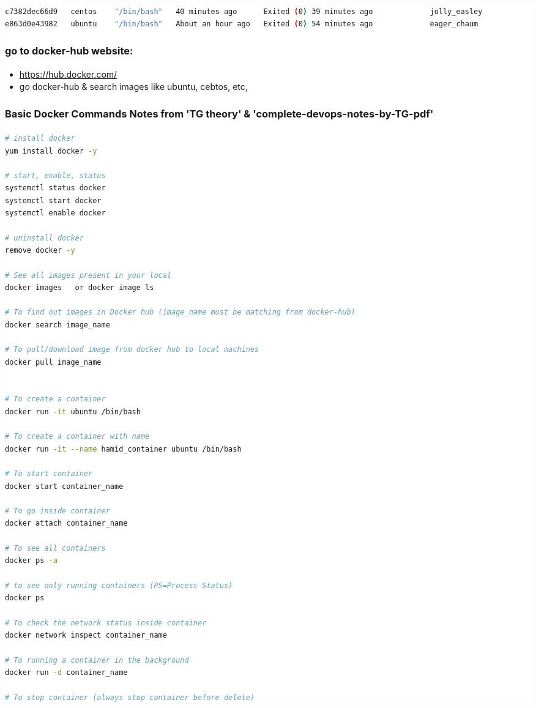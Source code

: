 ```bash
c7382dec66d9   centos    "/bin/bash"   40 minutes ago      Exited (0) 39 minutes ago             jolly_easley
e863d0e43982   ubuntu    "/bin/bash"   About an hour ago   Exited (0) 54 minutes ago             eager_chaum

```



### go to docker-hub website:
- https://hub.docker.com/
- go docker-hub & search images like ubuntu, cebtos, etc,



### Basic Docker Commands Notes from 'TG theory' & 'complete-devops-notes-by-TG-pdf'
```bash 		
# install docker
yum install docker -y

# start, enable, status
systemctl status docker
systemctl start docker
systemctl enable docker

# uninstall docker
remove docker -y

# See all images present in your local
docker images   or docker image ls

# To find out images in Docker hub (image_name must be matching from docker-hub)
docker search image_name

# To pull/download image from docker hub to local machines
docker pull image_name


# To create a container
docker run -it ubuntu /bin/bash

# To create a container with name
docker run -it --name hamid_container ubuntu /bin/bash

# To start container
docker start container_name

# To go inside container
docker attach container_name

# To see all containers
docker ps -a 

# to see only running containers (PS=Process Status)
docker ps

# To check the network status inside container
docker network inspect container_name

# To running a container in the background
docker run -d container_name

# To stop container (always stop container before delete)
```